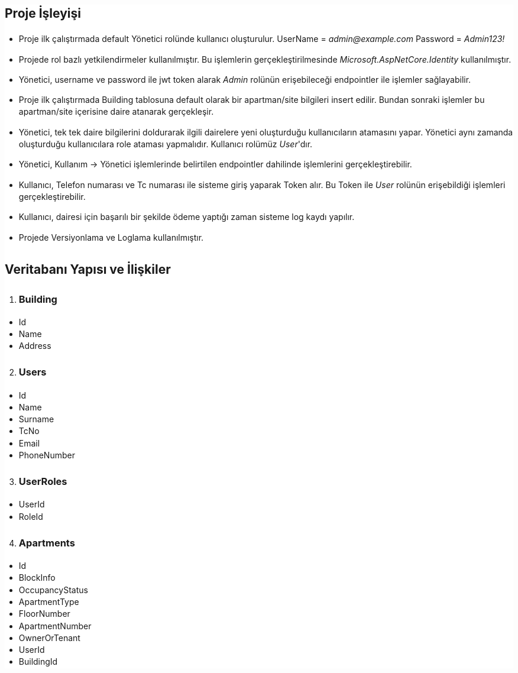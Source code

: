 ## Proje İşleyişi
* Proje ilk çalıştırmada default Yönetici rolünde kullanıcı oluşturulur. 
UserName = _admin@example.com_
Password = _Admin123!_

* Projede rol bazlı yetkilendirmeler kullanılmıştır. Bu işlemlerin gerçekleştirilmesinde _Microsoft.AspNetCore.Identity_ kullanılmıştır.
  
* Yönetici, username ve password ile jwt token alarak _Admin_ rolünün erişebileceği endpointler ile işlemler sağlayabilir.

* Proje ilk çalıştırmada Building tablosuna default olarak bir apartman/site bilgileri insert edilir. Bundan sonraki işlemler bu apartman/site içerisine daire atanarak gerçekleşir.

* Yönetici, tek tek daire bilgilerini doldurarak ilgili dairelere yeni oluşturduğu kullanıcıların atamasını yapar. Yönetici aynı zamanda oluşturduğu kullanıcılara role ataması yapmalıdır. Kullanıcı rolümüz _User_'dır.

* Yönetici, Kullanım -> Yönetici işlemlerinde belirtilen endpointler dahilinde işlemlerini gerçekleştirebilir.

* Kullanıcı, Telefon numarası ve Tc numarası ile sisteme giriş yaparak Token alır. Bu Token ile _User_ rolünün erişebildiği işlemleri gerçekleştirebilir.

* Kullanıcı, dairesi için başarılı bir şekilde ödeme yaptığı zaman sisteme log kaydı yapılır.

* Projede Versiyonlama ve Loglama kullanılmıştır.

## Veritabanı Yapısı ve İlişkiler

1. ### Building
* Id
* Name
* Address

2. ### Users
* Id
* Name 
* Surname 
* TcNo
* Email
* PhoneNumber

3. ### UserRoles
* UserId
* RoleId

4. ### Apartments
* Id
* BlockInfo
* OccupancyStatus
* ApartmentType
* FloorNumber
* ApartmentNumber
* OwnerOrTenant
* UserId
* BuildingId

